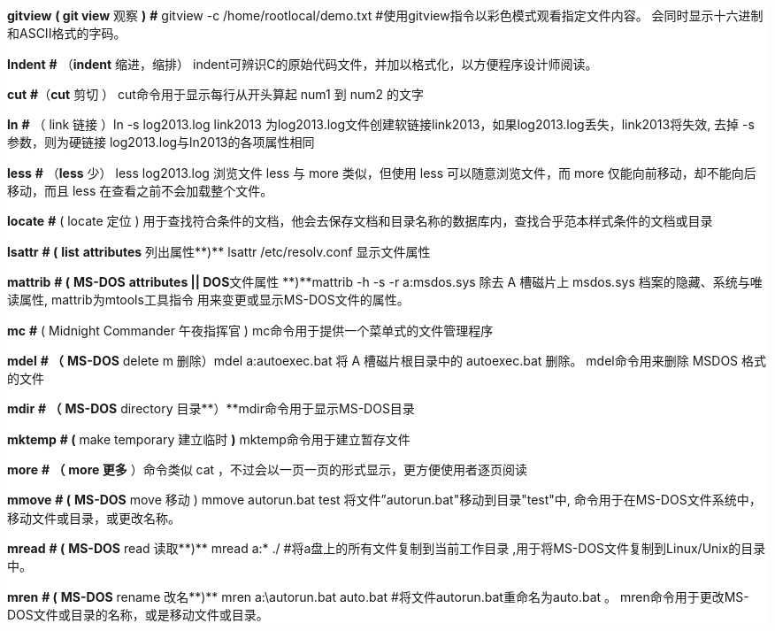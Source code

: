 
**gitview**   **( git view** 观察 **)** **#** gitview -c /home/rootlocal/demo.txt      #使用gitview指令以彩色模式观看指定文件内容。 会同时显示十六进制和ASCII格式的字码。



**Indent**   **#** （**indent**  缩进，缩排）  indent可辨识C的原始代码文件，并加以格式化，以方便程序设计师阅读。



**cut**    **#**（**cut** 剪切 ）  cut命令用于显示每行从开头算起 num1 到 num2 的文字



**ln**   **#**   （ link  链接 ）ln -s log2013.log link2013    为log2013.log文件创建软链接link2013，如果log2013.log丢失，link2013将失效, 去掉 -s 参数，则为硬链接 log2013.log与ln2013的各项属性相同



**less**    **#** （**less** 少） less log2013.log 浏览文件 less 与 more 类似，但使用 less 可以随意浏览文件，而 more 仅能向前移动，却不能向后移动，而且 less 在查看之前不会加载整个文件。



**locate**    **#** ( locate 定位 )  用于查找符合条件的文档，他会去保存文档和目录名称的数据库内，查找合乎范本样式条件的文档或目录



**lsattr**    **# (** **list** **attributes** 列出属性**)**  lsattr /etc/resolv.conf 显示文件属性



**mattrib**    **# (** **MS-DOS** **attributes || DOS**文件属性 **)**mattrib -h -s -r a:msdos.sys 除去 A 槽磁片上 msdos.sys 档案的隐藏、系统与唯读属性, mattrib为mtools工具指令  用来变更或显示MS-DOS文件的属性。



**mc**    **#** (  Midnight Commander 午夜指挥官 ) mc命令用于提供一个菜单式的文件管理程序



**mdel**    **# （** **MS-DOS** delete m 删除）mdel a:autoexec.bat 将 A 槽磁片根目录中的 autoexec.bat 删除。  mdel命令用来删除 MSDOS 格式的文件



**mdir**   **# （** **MS-DOS** directory   目录**）**mdir命令用于显示MS-DOS目录



**mktemp**    **# (** make temporary 建立临时 **)**  mktemp命令用于建立暂存文件



**more**     **# （** **more 更多** ）命令类似 cat ，不过会以一页一页的形式显示，更方便使用者逐页阅读



**mmove**    **#  (** **MS-DOS** move 移动 ) mmove autorun.bat test  将文件”autorun.bat"移动到目录"test"中, 命令用于在MS-DOS文件系统中，移动文件或目录，或更改名称。



**mread**   **# (** **MS-DOS** read 读取**)**    mread a:\* ./     #将a盘上的所有文件复制到当前工作目录 ,用于将MS-DOS文件复制到Linux/Unix的目录中。



**mren**   **# (** **MS-DOS** rename 改名**)** mren a:\autorun.bat auto.bat  #将文件autorun.bat重命名为auto.bat  。 mren命令用于更改MS-DOS文件或目录的名称，或是移动文件或目录。



